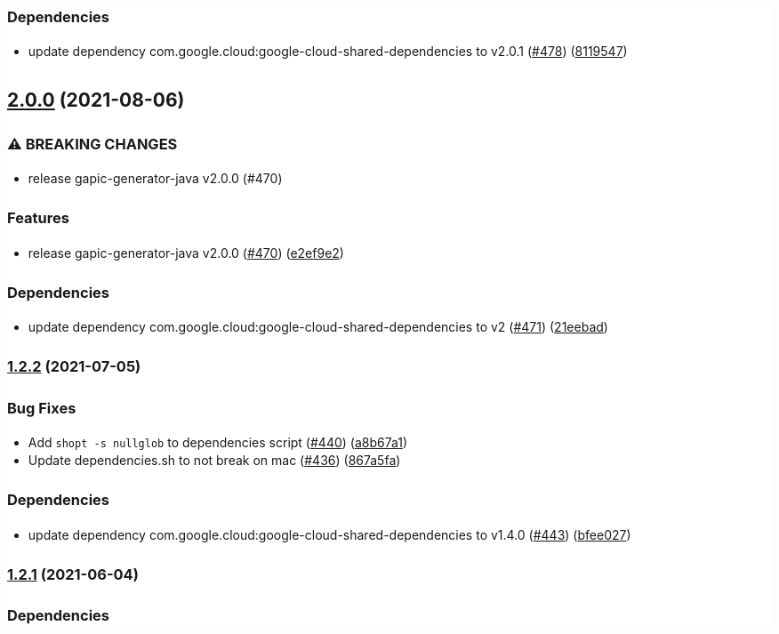 
### Dependencies

* update dependency com.google.cloud:google-cloud-shared-dependencies to v2.0.1 ([#478](https://www.github.com/googleapis/java-redis/issues/478)) ([8119547](https://www.github.com/googleapis/java-redis/commit/8119547023702541379b328355699e8e72a4871d))

## [2.0.0](https://www.github.com/googleapis/java-redis/compare/v1.2.2...v2.0.0) (2021-08-06)


### ⚠ BREAKING CHANGES

* release gapic-generator-java v2.0.0 (#470)

### Features

* release gapic-generator-java v2.0.0 ([#470](https://www.github.com/googleapis/java-redis/issues/470)) ([e2ef9e2](https://www.github.com/googleapis/java-redis/commit/e2ef9e261a8bc98c937d4a2f13c4a6af2f860ae6))


### Dependencies

* update dependency com.google.cloud:google-cloud-shared-dependencies to v2 ([#471](https://www.github.com/googleapis/java-redis/issues/471)) ([21eebad](https://www.github.com/googleapis/java-redis/commit/21eebadc7560b64832753b5eec412c32ec8c6625))

### [1.2.2](https://www.github.com/googleapis/java-redis/compare/v1.2.1...v1.2.2) (2021-07-05)


### Bug Fixes

* Add `shopt -s nullglob` to dependencies script ([#440](https://www.github.com/googleapis/java-redis/issues/440)) ([a8b67a1](https://www.github.com/googleapis/java-redis/commit/a8b67a1b7dd582e58f1d092000cc6afbe087a937))
* Update dependencies.sh to not break on mac ([#436](https://www.github.com/googleapis/java-redis/issues/436)) ([867a5fa](https://www.github.com/googleapis/java-redis/commit/867a5fa80ce9c891c8442dca1d1e6dc569f5a965))


### Dependencies

* update dependency com.google.cloud:google-cloud-shared-dependencies to v1.4.0 ([#443](https://www.github.com/googleapis/java-redis/issues/443)) ([bfee027](https://www.github.com/googleapis/java-redis/commit/bfee0271a2cac40513cebe7448fcf7c447f685ad))

### [1.2.1](https://www.github.com/googleapis/java-redis/compare/v1.2.0...v1.2.1) (2021-06-04)


### Dependencies
